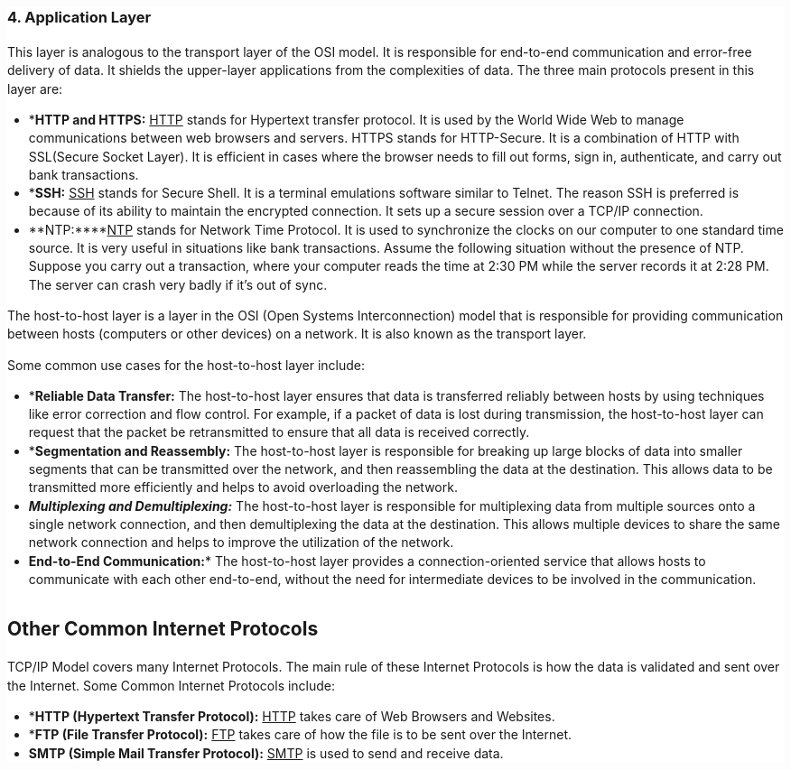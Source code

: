 ### 4. Application Layer

This layer is analogous to the transport layer of the OSI model. It is responsible for end-to-end communication and error-free delivery of data. It shields the upper-layer applications from the complexities of data. The three main protocols present in this layer are:

- ***HTTP and HTTPS:** [HTTP](https://www.geeksforgeeks.org/difference-between-http-and-https-2) stands for Hypertext transfer protocol. It is used by the World Wide Web to manage communications between web browsers and servers. HTTPS stands for HTTP-Secure. It is a combination of HTTP with SSL(Secure Socket Layer). It is efficient in cases where the browser needs to fill out forms, sign in, authenticate, and carry out bank transactions.
- ***SSH:** [SSH](https://www.geeksforgeeks.org/introduction-to-sshsecure-shell-keys) stands for Secure Shell. It is a terminal emulations software similar to Telnet. The reason SSH is preferred is because of its ability to maintain the encrypted connection. It sets up a secure session over a TCP/IP connection.
- **NTP:****[NTP](https://www.geeksforgeeks.org/network-time-protocol-ntp) stands for Network Time Protocol. It is used to synchronize the clocks on our computer to one standard time source. It is very useful in situations like bank transactions. Assume the following situation without the presence of NTP. Suppose you carry out a transaction, where your computer reads the time at 2:30 PM while the server records it at 2:28 PM. The server can crash very badly if it’s out of sync.

The host-to-host layer is a layer in the OSI (Open Systems Interconnection) model that is responsible for providing communication between hosts (computers or other devices) on a network. It is also known as the transport layer.

Some common use cases for the host-to-host layer include:

- ***Reliable Data Transfer:** The host-to-host layer ensures that data is transferred reliably between hosts by using techniques like error correction and flow control. For example, if a packet of data is lost during transmission, the host-to-host layer can request that the packet be retransmitted to ensure that all data is received correctly.
- ***Segmentation and Reassembly:** The host-to-host layer is responsible for breaking up large blocks of data into smaller segments that can be transmitted over the network, and then reassembling the data at the destination. This allows data to be transmitted more efficiently and helps to avoid overloading the network.
- ***Multiplexing and Demultiplexing:*** The host-to-host layer is responsible for multiplexing data from multiple sources onto a single network connection, and then demultiplexing the data at the destination. This allows multiple devices to share the same network connection and helps to improve the utilization of the network.
- **End-to-End Communication:*** The host-to-host layer provides a connection-oriented service that allows hosts to communicate with each other end-to-end, without the need for intermediate devices to be involved in the communication.

## Other Common Internet Protocols

TCP/IP Model covers many Internet Protocols. The main rule of these Internet Protocols is how the data is validated and sent over the Internet. Some Common Internet Protocols include:

- ***HTTP (Hypertext Transfer Protocol):** [HTTP](https://www.geeksforgeeks.org/http-full-form) takes care of Web Browsers and Websites. 
- ***FTP (File Transfer Protocol):** [FTP](https://www.geeksforgeeks.org/file-transfer-protocol-ftp-in-application-layer) takes care of how the file is to be sent over the Internet.
- **SMTP (Simple Mail Transfer Protocol):** [SMTP](https://www.geeksforgeeks.org/simple-mail-transfer-protocol-smtp) is used to send and receive data.

